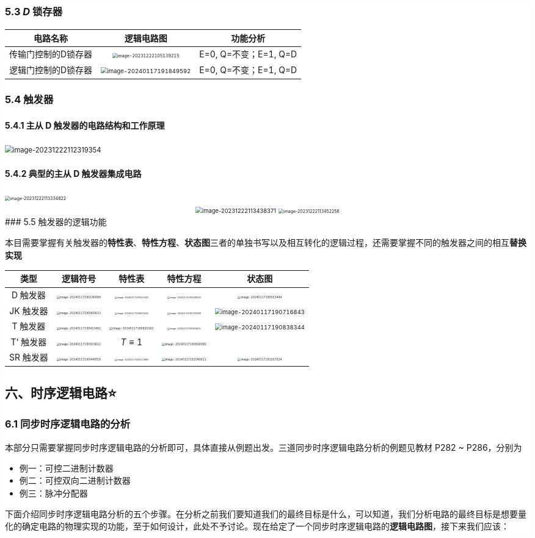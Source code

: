 ### 5.3 $D$ 锁存器

|      电路名称       |                          逻辑电路图                          |       功能分析        |
| :-----------------: | :----------------------------------------------------------: | :-------------------: |
| 传输门控制的D锁存器 | <img src="https://s2.loli.net/2023/12/22/OhlvsLBzTN9UeDj.png" alt="image-20231222105139215" style="zoom: 50%;" /> | E=0, Q=不变；E=1, Q=D |
| 逻辑门控制的D锁存器 | <img src="https://s2.loli.net/2024/01/17/c9PIvzZCYbOMTrD.png" alt="image-20240117191849592" style="zoom:67%;" /> | E=0, Q=不变；E=1, Q=D |

### 5.4 触发器

#### 5.4.1 主从 D 触发器的电路结构和工作原理

<img src="https://s2.loli.net/2023/12/22/LRE6ksiwZzjIBcy.png" alt="image-20231222112319354" style="zoom:80%;" />

#### 5.4.2 典型的主从 D 触发器集成电路

<img src="https://s2.loli.net/2024/01/17/xikroK2MRsenh5V.png" alt="image-20231222113334822" style="zoom:50%;" />

<center>
    <img src="https://s2.loli.net/2024/01/17/qzpDMR7BXtQETbr.png" alt="image-20231222113438371" style="zoom:67%;" />
    <img src="https://s2.loli.net/2024/01/17/GY3msiIEMtXr1kU.png" alt="image-20231222113452256" style="zoom:50%;" />
</center>
### 5.5 触发器的逻辑功能

本目需要掌握有关触发器的**特性表**、**特性方程**、**状态图**三者的单独书写以及相互转化的逻辑过程，还需要掌握不同的触发器之间的相互**替换实现**

|   类型    |                           逻辑符号                           |                            特性表                            |                           特性方程                           |                            状态图                            |
| :-------: | :----------------------------------------------------------: | :----------------------------------------------------------: | :----------------------------------------------------------: | :----------------------------------------------------------: |
| D 触发器  | <img src="https://s2.loli.net/2024/01/17/xdGvs9XIzbLYOaU.png" alt="image-20240117190140089" style="zoom: 33%;" /> | <img src="https://s2.loli.net/2024/01/17/REXJoHwFDcNOSxU.png" alt="image-20240117190521349" style="zoom:25%;" /> | <img src="https://s2.loli.net/2024/01/17/6I87VrOzxYQpaeK.png" alt="image-20240117190538232" style="zoom:25%;" /> | <img src="https://s2.loli.net/2024/01/17/mEStlVuhGJ4pg8T.png" alt="image-20240117190553444" style="zoom:33%;" /> |
| JK 触发器 | <img src="https://s2.loli.net/2024/01/17/zcdCbRZ5TS6plgf.png" alt="image-20240117190400613" style="zoom:33%;" /> | <img src="https://s2.loli.net/2024/01/17/FnTsovQrBXORP9Y.png" alt="image-20240117190647444" style="zoom:25%;" /> | <img src="https://s2.loli.net/2024/01/17/idCy2oIkGKnYJPh.png" alt="image-20240117190703599" style="zoom:25%;" /> | <img src="https://s2.loli.net/2024/01/17/DHiZQdAJM9hbWeC.png" alt="image-20240117190716843" style="zoom: 67%;" /> |
| T 触发器  | <img src="https://s2.loli.net/2024/01/17/8pMfb3I5rGsHhc6.png" alt="image-20240117190415482" style="zoom:33%;" /> | <img src="https://s2.loli.net/2024/01/17/YseWSrogu4tCZxh.png" alt="image-20240117190800382" style="zoom:33%;" /> | <img src="https://s2.loli.net/2024/01/17/jXT7Ndw1RpMiLfq.png" alt="image-20240117190818921" style="zoom:25%;" /> | <img src="https://s2.loli.net/2024/01/17/ScmYjJIsWEvNzXl.png" alt="image-20240117190838344" style="zoom:67%;" /> |
| T' 触发器 | <img src="https://s2.loli.net/2024/01/17/3aoNH2br5Dg9hKL.png" alt="image-20240117190915612" style="zoom:33%;" /> |                         $T\equiv 1$                          | <img src="https://s2.loli.net/2024/01/17/hBv3Lc4KOI9juU8.png" alt="image-20240117190926990" style="zoom:33%;" /> |                                                              |
| SR 触发器 | <img src="https://s2.loli.net/2024/01/17/7E1UavqONz2SL9h.png" alt="image-20240117190440059" style="zoom:33%;" /> | <img src="https://s2.loli.net/2024/01/17/S3j8wN2VGiJt7Xb.png" alt="image-20240117191017989" style="zoom:25%;" /> | <img src="https://s2.loli.net/2024/01/17/IpdM6UYkoJL29ue.png" alt="image-20240117191040611" style="zoom:33%;" /> | <img src="https://s2.loli.net/2024/01/17/ObrXesipQHkwqA3.png" alt="image-20240117191057024" style="zoom:33%;" /> |

## 六、时序逻辑电路:star:

### 6.1 同步时序逻辑电路的分析

本部分只需要掌握同步时序逻辑电路的分析即可，具体直接从例题出发。三道同步时序逻辑电路分析的例题见教材 P282 ~ P286，分别为

- 例一：可控二进制计数器
- 例二：可控双向二进制计数器
- 例三：脉冲分配器

下面介绍同步时序逻辑电路分析的五个步骤。在分析之前我们要知道我们的最终目标是什么，可以知道，我们分析电路的最终目标是想要量化的确定电路的物理实现的功能，至于如何设计，此处不予讨论。现在给定了一个同步时序逻辑电路的**逻辑电路图**，接下来我们应该：
